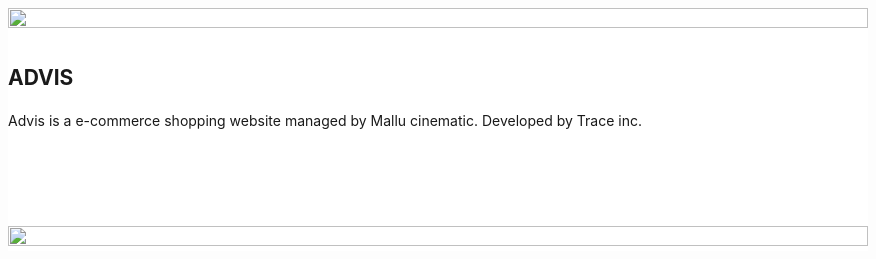 <img src="https://i.postimg.cc/Nj8rPF38/favicon.png" style="width: 100%; height: 100%;" ></img>
<h2>ADVIS</h2>
<p>Advis is a e-commerce shopping website managed by Mallu cinematic. Developed by Trace inc.</p>
<br><br><br><br>
<img src="https://i.postimg.cc/WzbvjWzb/20221016-090300.png" style="width: 100%; height: 100%;" ></img>

